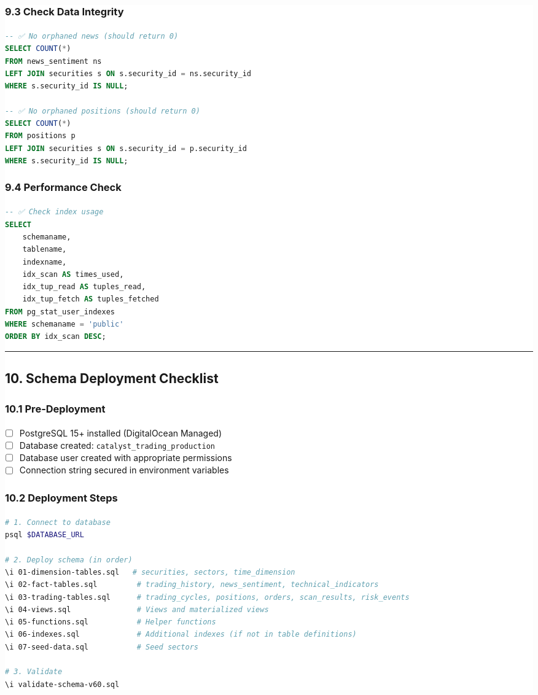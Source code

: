 ### 9.3 Check Data Integrity

```sql
-- ✅ No orphaned news (should return 0)
SELECT COUNT(*)
FROM news_sentiment ns
LEFT JOIN securities s ON s.security_id = ns.security_id
WHERE s.security_id IS NULL;

-- ✅ No orphaned positions (should return 0)
SELECT COUNT(*)
FROM positions p
LEFT JOIN securities s ON s.security_id = p.security_id
WHERE s.security_id IS NULL;
```

### 9.4 Performance Check

```sql
-- ✅ Check index usage
SELECT 
    schemaname,
    tablename,
    indexname,
    idx_scan AS times_used,
    idx_tup_read AS tuples_read,
    idx_tup_fetch AS tuples_fetched
FROM pg_stat_user_indexes
WHERE schemaname = 'public'
ORDER BY idx_scan DESC;
```

---

## 10. Schema Deployment Checklist

### 10.1 Pre-Deployment

- [ ] PostgreSQL 15+ installed (DigitalOcean Managed)
- [ ] Database created: `catalyst_trading_production`
- [ ] Database user created with appropriate permissions
- [ ] Connection string secured in environment variables

### 10.2 Deployment Steps

```bash
# 1. Connect to database
psql $DATABASE_URL

# 2. Deploy schema (in order)
\i 01-dimension-tables.sql   # securities, sectors, time_dimension
\i 02-fact-tables.sql         # trading_history, news_sentiment, technical_indicators
\i 03-trading-tables.sql      # trading_cycles, positions, orders, scan_results, risk_events
\i 04-views.sql               # Views and materialized views
\i 05-functions.sql           # Helper functions
\i 06-indexes.sql             # Additional indexes (if not in table definitions)
\i 07-seed-data.sql           # Seed sectors

# 3. Validate
\i validate-schema-v60.sql
```
